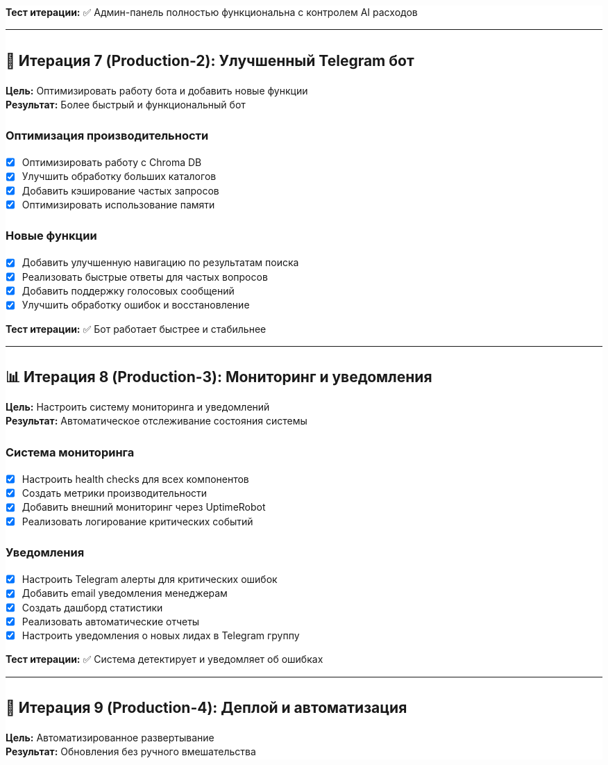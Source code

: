 **Тест итерации:** ✅ Админ-панель полностью функциональна с контролем AI расходов

---

## 🤖 Итерация 7 (Production-2): Улучшенный Telegram бот

**Цель:** Оптимизировать работу бота и добавить новые функции  
**Результат:** Более быстрый и функциональный бот

### Оптимизация производительности
- [x] Оптимизировать работу с Chroma DB
- [x] Улучшить обработку больших каталогов
- [x] Добавить кэширование частых запросов
- [x] Оптимизировать использование памяти

### Новые функции
- [x] Добавить улучшенную навигацию по результатам поиска
- [x] Реализовать быстрые ответы для частых вопросов
- [x] Добавить поддержку голосовых сообщений
- [x] Улучшить обработку ошибок и восстановление

**Тест итерации:** ✅ Бот работает быстрее и стабильнее

---

## 📊 Итерация 8 (Production-3): Мониторинг и уведомления

**Цель:** Настроить систему мониторинга и уведомлений  
**Результат:** Автоматическое отслеживание состояния системы

### Система мониторинга
- [x] Настроить health checks для всех компонентов
- [x] Создать метрики производительности
- [x] Добавить внешний мониторинг через UptimeRobot
- [x] Реализовать логирование критических событий

### Уведомления
- [x] Настроить Telegram алерты для критических ошибок
- [x] Добавить email уведомления менеджерам
- [x] Создать дашборд статистики
- [x] Реализовать автоматические отчеты
- [x] Настроить уведомления о новых лидах в Telegram группу

**Тест итерации:** ✅ Система детектирует и уведомляет об ошибках

---

## 🚀 Итерация 9 (Production-4): Деплой и автоматизация

**Цель:** Автоматизированное развертывание  
**Результат:** Обновления без ручного вмешательства
